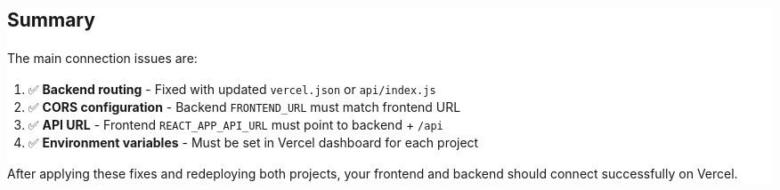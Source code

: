 ## Summary

The main connection issues are:

1. ✅ **Backend routing** - Fixed with updated `vercel.json` or `api/index.js`
2. ✅ **CORS configuration** - Backend `FRONTEND_URL` must match frontend URL
3. ✅ **API URL** - Frontend `REACT_APP_API_URL` must point to backend + `/api`
4. ✅ **Environment variables** - Must be set in Vercel dashboard for each project

After applying these fixes and redeploying both projects, your frontend and backend should connect successfully on Vercel.
